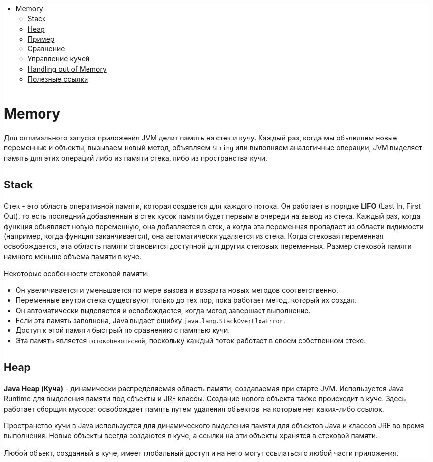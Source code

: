 
* [Memory](#memory)
  * [Stack](#stack)
  * [Heap](#heap)
  * [Пример](#пример)
  * [Сравнение](#сравнение)
  * [Управление кучей](#управление-кучей)
  * [Handling out of Memory](#handling-out-of-memory)
  * [Полезные ссылки](#полезные-ссылки)


# Memory

Для оптимального запуска приложения JVM делит память на стек и кучу. Каждый раз, когда мы объявляем новые переменные и объекты, вызываем новый метод, 
объявляем `String` или выполняем аналогичные операции, JVM выделяет память для этих операций либо из памяти стека, либо из пространства кучи.

## Stack

Стек - это область оперативной памяти, которая создается для каждого потока. Он работает в порядке **LIFO** (Last In, First Out), 
то есть последний добавленный в стек кусок памяти будет первым в очереди на вывод из стека. Каждый раз, когда функция объявляет новую переменную, 
она добавляется в стек, а когда эта переменная пропадает из области видимости (например, когда функция заканчивается), она автоматически удаляется из стека.
Когда стековая переменная освобождается, эта область памяти становится доступной для других стековых переменных. Размер стековой памяти намного меньше объема 
памяти в куче.

Некоторые особенности стековой памяти:

- Он увеличивается и уменьшается по мере вызова и возврата новых методов соответственно.
- Переменные внутри стека существуют только до тех пор, пока работает метод, который их создал.
- Он автоматически выделяется и освобождается, когда метод завершает выполнение.
- Если эта память заполнена, Java выдает ошибку `java.lang.StackOverFlowError`.
- Доступ к этой памяти быстрый по сравнению с памятью кучи.
- Эта память является `потокобезопасной`, поскольку каждый поток работает в своем собственном стеке.

## Heap

**Java Heap (Куча)**  - динамически распределяемая область памяти, создаваемая при старте JVM. Используется Java Runtime для выделения памяти под объекты и 
JRE классы. Создание нового объекта также происходит в куче. Здесь работает сборщик мусора: освобождает память путем удаления объектов, на которые нет 
каких-либо ссылок.

Пространство кучи в Java используется для динамического выделения памяти для объектов Java и классов JRE во время выполнения. Новые объекты всегда создаются в
куче, а ссылки на эти объекты хранятся в стековой памяти.

Любой объект, созданный в куче, имеет глобальный доступ и на него могут ссылаться с любой части приложения.
